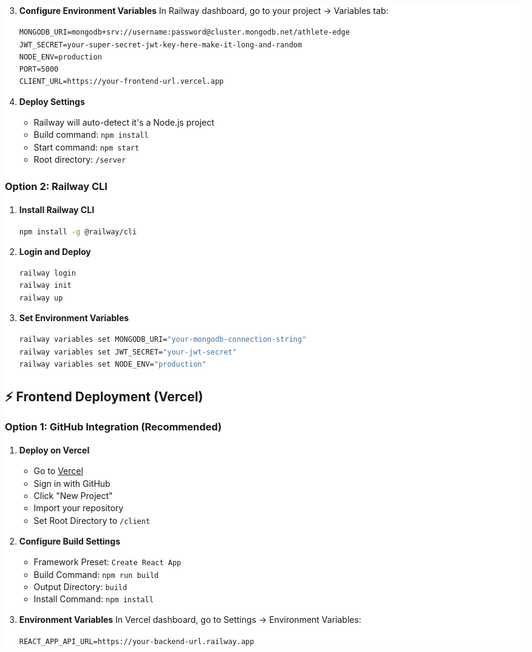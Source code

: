 3. **Configure Environment Variables**
   In Railway dashboard, go to your project → Variables tab:
   ```
   MONGODB_URI=mongodb+srv://username:password@cluster.mongodb.net/athlete-edge
   JWT_SECRET=your-super-secret-jwt-key-here-make-it-long-and-random
   NODE_ENV=production
   PORT=5000
   CLIENT_URL=https://your-frontend-url.vercel.app
   ```

4. **Deploy Settings**
   - Railway will auto-detect it's a Node.js project
   - Build command: `npm install`
   - Start command: `npm start`
   - Root directory: `/server`

### Option 2: Railway CLI

1. **Install Railway CLI**
   ```bash
   npm install -g @railway/cli
   ```

2. **Login and Deploy**
   ```bash
   railway login
   railway init
   railway up
   ```

3. **Set Environment Variables**
   ```bash
   railway variables set MONGODB_URI="your-mongodb-connection-string"
   railway variables set JWT_SECRET="your-jwt-secret"
   railway variables set NODE_ENV="production"
   ```

## ⚡ Frontend Deployment (Vercel)

### Option 1: GitHub Integration (Recommended)

1. **Deploy on Vercel**
   - Go to [Vercel](https://vercel.com)
   - Sign in with GitHub
   - Click "New Project"
   - Import your repository
   - Set Root Directory to `/client`

2. **Configure Build Settings**
   - Framework Preset: `Create React App`
   - Build Command: `npm run build`
   - Output Directory: `build`
   - Install Command: `npm install`

3. **Environment Variables**
   In Vercel dashboard, go to Settings → Environment Variables:
   ```
   REACT_APP_API_URL=https://your-backend-url.railway.app
   ```
